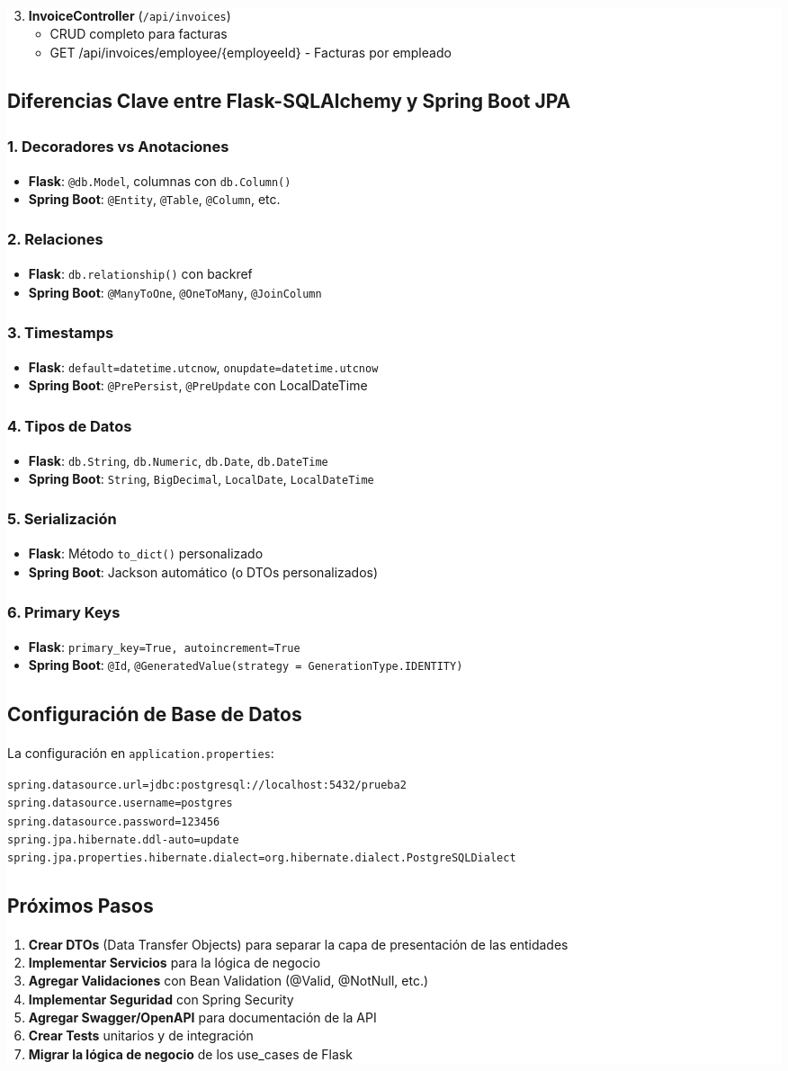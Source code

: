 3. **InvoiceController** (`/api/invoices`)
   - CRUD completo para facturas
   - GET /api/invoices/employee/{employeeId} - Facturas por empleado

## Diferencias Clave entre Flask-SQLAlchemy y Spring Boot JPA

### 1. Decoradores vs Anotaciones
- **Flask**: `@db.Model`, columnas con `db.Column()`
- **Spring Boot**: `@Entity`, `@Table`, `@Column`, etc.

### 2. Relaciones
- **Flask**: `db.relationship()` con backref
- **Spring Boot**: `@ManyToOne`, `@OneToMany`, `@JoinColumn`

### 3. Timestamps
- **Flask**: `default=datetime.utcnow`, `onupdate=datetime.utcnow`
- **Spring Boot**: `@PrePersist`, `@PreUpdate` con LocalDateTime

### 4. Tipos de Datos
- **Flask**: `db.String`, `db.Numeric`, `db.Date`, `db.DateTime`
- **Spring Boot**: `String`, `BigDecimal`, `LocalDate`, `LocalDateTime`

### 5. Serialización
- **Flask**: Método `to_dict()` personalizado
- **Spring Boot**: Jackson automático (o DTOs personalizados)

### 6. Primary Keys
- **Flask**: `primary_key=True, autoincrement=True`
- **Spring Boot**: `@Id`, `@GeneratedValue(strategy = GenerationType.IDENTITY)`

## Configuración de Base de Datos

La configuración en `application.properties`:

```properties
spring.datasource.url=jdbc:postgresql://localhost:5432/prueba2
spring.datasource.username=postgres
spring.datasource.password=123456
spring.jpa.hibernate.ddl-auto=update
spring.jpa.properties.hibernate.dialect=org.hibernate.dialect.PostgreSQLDialect
```

## Próximos Pasos

1. **Crear DTOs** (Data Transfer Objects) para separar la capa de presentación de las entidades
2. **Implementar Servicios** para la lógica de negocio
3. **Agregar Validaciones** con Bean Validation (@Valid, @NotNull, etc.)
4. **Implementar Seguridad** con Spring Security
5. **Agregar Swagger/OpenAPI** para documentación de la API
6. **Crear Tests** unitarios y de integración
7. **Migrar la lógica de negocio** de los use_cases de Flask
